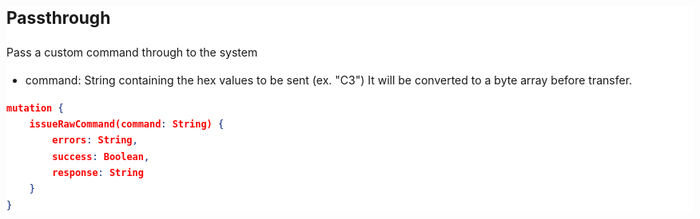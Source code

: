 ## Passthrough

Pass a custom command through to the system

- command: String containing the hex values to be sent (ex. "C3")
         It will be converted to a byte array before transfer.

```json
mutation {
    issueRawCommand(command: String) {
        errors: String,
        success: Boolean,
        response: String
    }
}
```